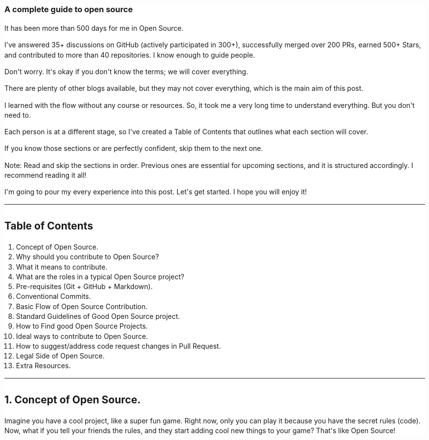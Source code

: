 ### A complete guide to open source

It has been more than 500 days for me in Open Source. 

I've answered 35+ discussions on GitHub (actively participated in 300+), successfully merged over 200 PRs, earned 500+ Stars, and contributed to more than 40 repositories. I know enough to guide people.

Don't worry.
It's okay if you don't know the terms; we will cover everything.

There are plenty of other blogs available, but they may not cover everything, which is the main aim of this post.

I learned with the flow without any course or resources.
So, it took me a very long time to understand everything.
But you don't need to.

Each person is at a different stage, so I've created a Table of Contents that outlines what each section will cover.

If you know those sections or are perfectly confident, skip them to the next one. 

Note:
Read and skip the sections in order. Previous ones are essential for upcoming sections, and it is structured accordingly.
I recommend reading it all!

I'm going to pour my every experience into this post.
Let's get started. I hope you will enjoy it!

---

## Table of Contents

1. Concept of Open Source.
2. Why should you contribute to Open Source?
3. What it means to contribute.
4. What are the roles in a typical Open Source project?
5. Pre-requisites (Git + GitHub + Markdown).
6. Conventional Commits.
7. Basic Flow of Open Source Contribution.
8. Standard Guidelines of Good Open Source project.
9. How to Find good Open Source Projects.
10. Ideal ways to contribute to Open Source.
11. How to suggest/address code request changes in Pull Request.
12. Legal Side of Open Source.
13. Extra Resources.

--- 

## 1. Concept of Open Source.

Imagine you have a cool project, like a super fun game. Right now, only you can play it because you have the secret rules (code). Now, what if you tell your friends the rules, and they start adding cool new things to your game? That's like Open Source!
